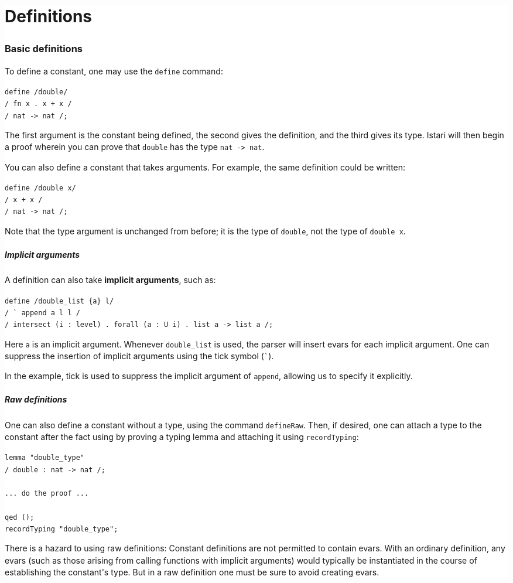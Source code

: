 # Definitions

### Basic definitions

To define a constant, one may use the `define` command:

    define /double/
    / fn x . x + x /
    / nat -> nat /;

The first argument is the constant being defined, the second gives the
definition, and the third gives its type.  Istari will then begin a
proof wherein you can prove that `double` has the type `nat -> nat`.

You can also define a constant that takes arguments.  For example, the
same definition could be written:

    define /double x/
    / x + x /
    / nat -> nat /;

Note that the type argument is unchanged from before; it is the type
of `double`, not the type of `double x`.


##### Implicit arguments

A definition can also take **implicit arguments**, such as:

    define /double_list {a} l/
    / ` append a l l /
    / intersect (i : level) . forall (a : U i) . list a -> list a /;

Here `a` is an implicit argument.  Whenever `double_list` is used, the
parser will insert evars for each implicit argument.  One can suppress
the insertion of implicit arguments using the tick symbol (<code>`</code>).

In the example, tick is used to suppress the implicit argument of
`append`, allowing us to specify it explicitly.


##### Raw definitions

One can also define a constant without a type, using the command
`defineRaw`.  Then, if desired, one can attach a type to the constant
after the fact using by proving a typing lemma and attaching it using
`recordTyping`:

    lemma "double_type"
    / double : nat -> nat /;

    ... do the proof ...

    qed ();
    recordTyping "double_type";

There is a hazard to using raw definitions: Constant definitions are
not permitted to contain evars.  With an ordinary definition, any
evars (such as those arising from calling functions with implicit
arguments) would typically be instantiated in the course of
establishing the constant's type.  But in a raw definition one must be
sure to avoid creating evars.
